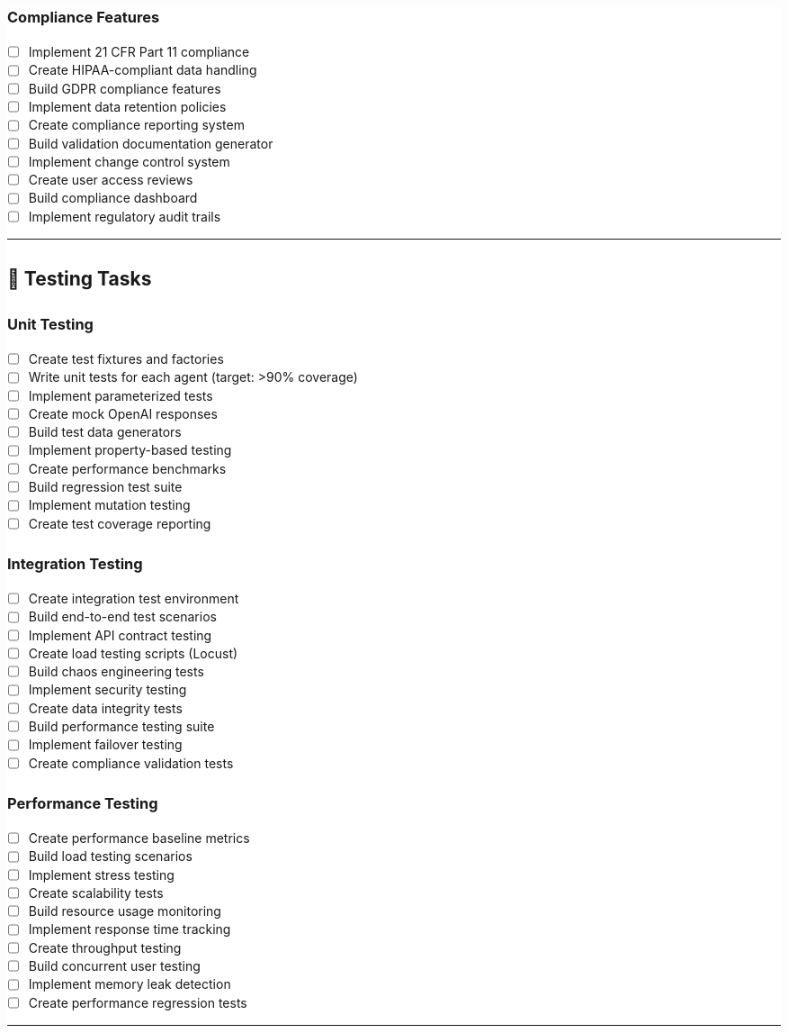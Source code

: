### Compliance Features
- [ ] Implement 21 CFR Part 11 compliance
- [ ] Create HIPAA-compliant data handling
- [ ] Build GDPR compliance features
- [ ] Implement data retention policies
- [ ] Create compliance reporting system
- [ ] Build validation documentation generator
- [ ] Implement change control system
- [ ] Create user access reviews
- [ ] Build compliance dashboard
- [ ] Implement regulatory audit trails

---

## 🧪 Testing Tasks

### Unit Testing
- [ ] Create test fixtures and factories
- [ ] Write unit tests for each agent (target: >90% coverage)
- [ ] Implement parameterized tests
- [ ] Create mock OpenAI responses
- [ ] Build test data generators
- [ ] Implement property-based testing
- [ ] Create performance benchmarks
- [ ] Build regression test suite
- [ ] Implement mutation testing
- [ ] Create test coverage reporting

### Integration Testing
- [ ] Create integration test environment
- [ ] Build end-to-end test scenarios
- [ ] Implement API contract testing
- [ ] Create load testing scripts (Locust)
- [ ] Build chaos engineering tests
- [ ] Implement security testing
- [ ] Create data integrity tests
- [ ] Build performance testing suite
- [ ] Implement failover testing
- [ ] Create compliance validation tests

### Performance Testing
- [ ] Create performance baseline metrics
- [ ] Build load testing scenarios
- [ ] Implement stress testing
- [ ] Create scalability tests
- [ ] Build resource usage monitoring
- [ ] Implement response time tracking
- [ ] Create throughput testing
- [ ] Build concurrent user testing
- [ ] Implement memory leak detection
- [ ] Create performance regression tests

---